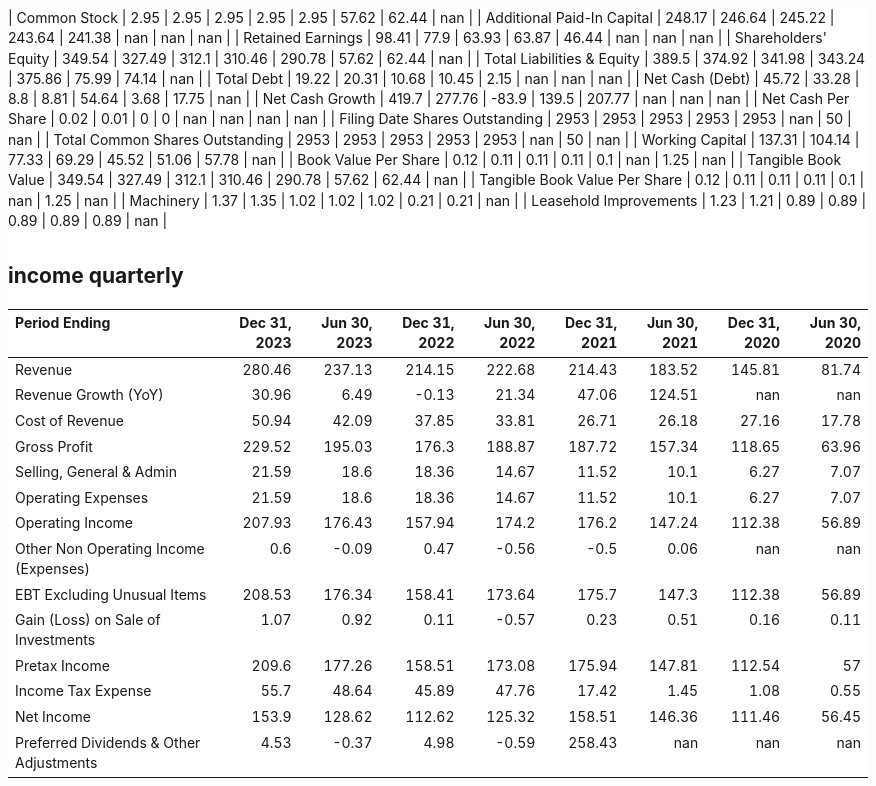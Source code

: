 | Common Stock                    |           2.95 |           2.95 |           2.95 |           2.95 |           2.95 |          57.62 |          62.44 |            nan |
| Additional Paid-In Capital      |         248.17 |         246.64 |         245.22 |         243.64 |         241.38 |         nan    |         nan    |            nan |
| Retained Earnings               |          98.41 |          77.9  |          63.93 |          63.87 |          46.44 |         nan    |         nan    |            nan |
| Shareholders' Equity            |         349.54 |         327.49 |         312.1  |         310.46 |         290.78 |          57.62 |          62.44 |            nan |
| Total Liabilities & Equity      |         389.5  |         374.92 |         341.98 |         343.24 |         375.86 |          75.99 |          74.14 |            nan |
| Total Debt                      |          19.22 |          20.31 |          10.68 |          10.45 |           2.15 |         nan    |         nan    |            nan |
| Net Cash (Debt)                 |          45.72 |          33.28 |           8.8  |           8.81 |          54.64 |           3.68 |          17.75 |            nan |
| Net Cash Growth                 |         419.7  |         277.76 |         -83.9  |         139.5  |         207.77 |         nan    |         nan    |            nan |
| Net Cash Per Share              |           0.02 |           0.01 |           0    |           0    |         nan    |         nan    |         nan    |            nan |
| Filing Date Shares Outstanding  |        2953    |        2953    |        2953    |        2953    |        2953    |         nan    |          50    |            nan |
| Total Common Shares Outstanding |        2953    |        2953    |        2953    |        2953    |        2953    |         nan    |          50    |            nan |
| Working Capital                 |         137.31 |         104.14 |          77.33 |          69.29 |          45.52 |          51.06 |          57.78 |            nan |
| Book Value Per Share            |           0.12 |           0.11 |           0.11 |           0.11 |           0.1  |         nan    |           1.25 |            nan |
| Tangible Book Value             |         349.54 |         327.49 |         312.1  |         310.46 |         290.78 |          57.62 |          62.44 |            nan |
| Tangible Book Value Per Share   |           0.12 |           0.11 |           0.11 |           0.11 |           0.1  |         nan    |           1.25 |            nan |
| Machinery                       |           1.37 |           1.35 |           1.02 |           1.02 |           1.02 |           0.21 |           0.21 |            nan |
| Leasehold Improvements          |           1.23 |           1.21 |           0.89 |           0.89 |           0.89 |           0.89 |           0.89 |            nan |

## income quarterly
| Period Ending                           |   Dec 31, 2023 |   Jun 30, 2023 |   Dec 31, 2022 |   Jun 30, 2022 |   Dec 31, 2021 |   Jun 30, 2021 |   Dec 31, 2020 |   Jun 30, 2020 |
|:----------------------------------------|---------------:|---------------:|---------------:|---------------:|---------------:|---------------:|---------------:|---------------:|
| Revenue                                 |        280.46  |        237.13  |        214.15  |        222.68  |         214.43 |         183.52 |         145.81 |          81.74 |
| Revenue Growth (YoY)                    |         30.96  |          6.49  |         -0.13  |         21.34  |          47.06 |         124.51 |         nan    |         nan    |
| Cost of Revenue                         |         50.94  |         42.09  |         37.85  |         33.81  |          26.71 |          26.18 |          27.16 |          17.78 |
| Gross Profit                            |        229.52  |        195.03  |        176.3   |        188.87  |         187.72 |         157.34 |         118.65 |          63.96 |
| Selling, General & Admin                |         21.59  |         18.6   |         18.36  |         14.67  |          11.52 |          10.1  |           6.27 |           7.07 |
| Operating Expenses                      |         21.59  |         18.6   |         18.36  |         14.67  |          11.52 |          10.1  |           6.27 |           7.07 |
| Operating Income                        |        207.93  |        176.43  |        157.94  |        174.2   |         176.2  |         147.24 |         112.38 |          56.89 |
| Other Non Operating Income (Expenses)   |          0.6   |         -0.09  |          0.47  |         -0.56  |          -0.5  |           0.06 |         nan    |         nan    |
| EBT Excluding Unusual Items             |        208.53  |        176.34  |        158.41  |        173.64  |         175.7  |         147.3  |         112.38 |          56.89 |
| Gain (Loss) on Sale of Investments      |          1.07  |          0.92  |          0.11  |         -0.57  |           0.23 |           0.51 |           0.16 |           0.11 |
| Pretax Income                           |        209.6   |        177.26  |        158.51  |        173.08  |         175.94 |         147.81 |         112.54 |          57    |
| Income Tax Expense                      |         55.7   |         48.64  |         45.89  |         47.76  |          17.42 |           1.45 |           1.08 |           0.55 |
| Net Income                              |        153.9   |        128.62  |        112.62  |        125.32  |         158.51 |         146.36 |         111.46 |          56.45 |
| Preferred Dividends & Other Adjustments |          4.53  |         -0.37  |          4.98  |         -0.59  |         258.43 |         nan    |         nan    |         nan    |